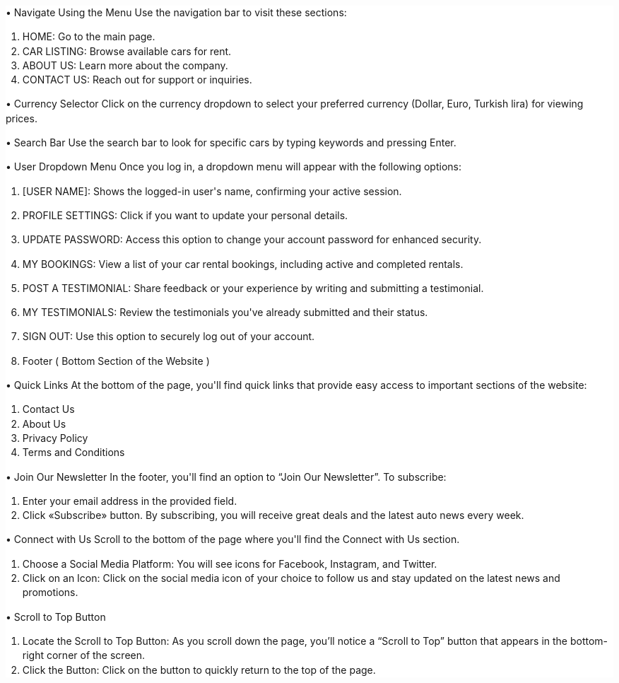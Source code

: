 •	Navigate Using the Menu
Use the navigation bar to visit these sections:
1.	HOME: Go to the main page.
2.	CAR LISTING: Browse available cars for rent.
3.	ABOUT US: Learn more about the company.
4.	CONTACT US: Reach out for support or inquiries.

 

•	Currency Selector
Click on the currency dropdown to select your preferred currency (Dollar, Euro, Turkish lira) for viewing prices.
 

•	Search Bar
Use the search bar to look for specific cars by typing keywords and pressing Enter. 

•	User Dropdown Menu
Once you log in, a dropdown menu will appear with the following options:
1.	[USER NAME]: Shows the logged-in user's name, confirming your active session.
2.	PROFILE SETTINGS: Click if you want to update your personal details.
3.	UPDATE PASSWORD: Access this option to change your account password for enhanced security.
4.	MY BOOKINGS: View a list of your car rental bookings, including active and completed rentals.
5.	POST A TESTIMONIAL: Share feedback or your experience by writing and submitting a testimonial.
6.	MY TESTIMONIALS: Review the testimonials you've already submitted and their status.
7.	SIGN OUT: Use this option to securely log out of your account.
 


3.	Footer ( Bottom Section of the Website )

•	Quick Links
At the bottom of the page, you'll find quick links that provide easy access to important sections of the website:
1.	Contact Us
2.	About Us
3.	Privacy Policy
4.	Terms and Conditions
 

•	Join Our Newsletter 
In the footer, you'll find an option to “Join Our Newsletter”. To subscribe:
1.	Enter your email address in the provided field.
2.	Click «Subscribe» button.
By subscribing, you will receive great deals and the latest auto news every week.
 

•	Connect with Us 
Scroll to the bottom of the page where you'll find the Connect with Us section.
1.	Choose a Social Media Platform: You will see icons for Facebook, Instagram, and Twitter.
2.	Click on an Icon: Click on the social media icon of your choice to follow us and stay updated on the latest news and promotions.
 

•	Scroll to Top Button
1.	Locate the Scroll to Top Button: As you scroll down the page, you’ll notice a “Scroll to Top” button that appears in the bottom-right corner of the screen.
2.	Click the Button: Click on the button to quickly return to the top of the page.
 